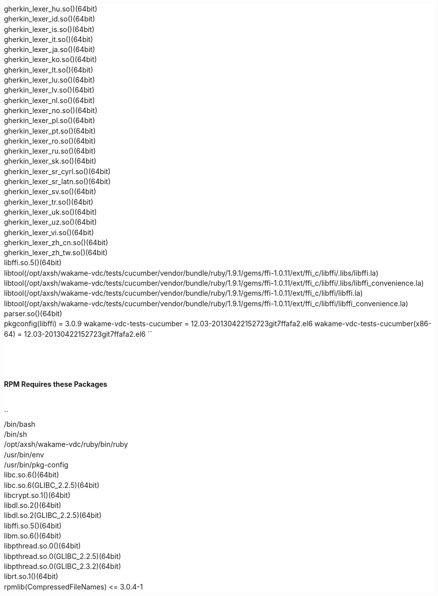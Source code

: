 gherkin_lexer_hu.so()(64bit)  
gherkin_lexer_id.so()(64bit)  
gherkin_lexer_is.so()(64bit)  
gherkin_lexer_it.so()(64bit)  
gherkin_lexer_ja.so()(64bit)  
gherkin_lexer_ko.so()(64bit)  
gherkin_lexer_lt.so()(64bit)  
gherkin_lexer_lu.so()(64bit)  
gherkin_lexer_lv.so()(64bit)  
gherkin_lexer_nl.so()(64bit)  
gherkin_lexer_no.so()(64bit)  
gherkin_lexer_pl.so()(64bit)  
gherkin_lexer_pt.so()(64bit)  
gherkin_lexer_ro.so()(64bit)  
gherkin_lexer_ru.so()(64bit)  
gherkin_lexer_sk.so()(64bit)  
gherkin_lexer_sr_cyrl.so()(64bit)  
gherkin_lexer_sr_latn.so()(64bit)  
gherkin_lexer_sv.so()(64bit)  
gherkin_lexer_tr.so()(64bit)  
gherkin_lexer_uk.so()(64bit)  
gherkin_lexer_uz.so()(64bit)  
gherkin_lexer_vi.so()(64bit)  
gherkin_lexer_zh_cn.so()(64bit)  
gherkin_lexer_zh_tw.so()(64bit)  
libffi.so.5()(64bit)  
libtool(/opt/axsh/wakame-vdc/tests/cucumber/vendor/bundle/ruby/1.9.1/gems/ffi-1.0.11/ext/ffi_c/libffi/.libs/libffi.la)  
libtool(/opt/axsh/wakame-vdc/tests/cucumber/vendor/bundle/ruby/1.9.1/gems/ffi-1.0.11/ext/ffi_c/libffi/.libs/libffi_convenience.la)  
libtool(/opt/axsh/wakame-vdc/tests/cucumber/vendor/bundle/ruby/1.9.1/gems/ffi-1.0.11/ext/ffi_c/libffi/libffi.la)  
libtool(/opt/axsh/wakame-vdc/tests/cucumber/vendor/bundle/ruby/1.9.1/gems/ffi-1.0.11/ext/ffi_c/libffi/libffi_convenience.la)  
parser.so()(64bit)  
pkgconfig(libffi) = 3.0.9
wakame-vdc-tests-cucumber = 12.03-20130422152723git7ffafa2.el6
wakame-vdc-tests-cucumber(x86-64) = 12.03-20130422152723git7ffafa2.el6
``  
&nbsp;  
&nbsp;  
&nbsp;  
<a name="requires" />
#### RPM Requires these Packages  
&nbsp;  
``  
/bin/bash  
/bin/sh  
/opt/axsh/wakame-vdc/ruby/bin/ruby  
/usr/bin/env  
/usr/bin/pkg-config  
libc.so.6()(64bit)  
libc.so.6(GLIBC_2.2.5)(64bit)  
libcrypt.so.1()(64bit)  
libdl.so.2()(64bit)  
libdl.so.2(GLIBC_2.2.5)(64bit)  
libffi.so.5()(64bit)  
libm.so.6()(64bit)  
libpthread.so.0()(64bit)  
libpthread.so.0(GLIBC_2.2.5)(64bit)  
libpthread.so.0(GLIBC_2.3.2)(64bit)  
librt.so.1()(64bit)  
rpmlib(CompressedFileNames) <= 3.0.4-1